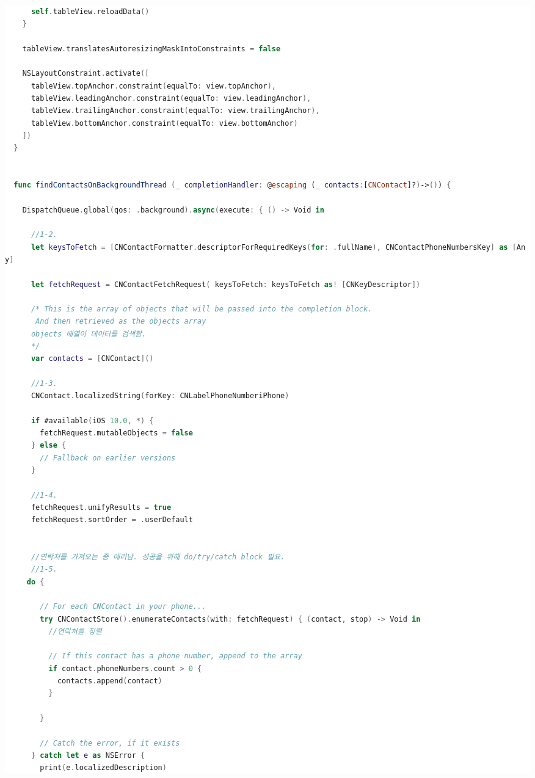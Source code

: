 ```swift
      self.tableView.reloadData()
    }
    
    tableView.translatesAutoresizingMaskIntoConstraints = false
    
    NSLayoutConstraint.activate([
      tableView.topAnchor.constraint(equalTo: view.topAnchor),
      tableView.leadingAnchor.constraint(equalTo: view.leadingAnchor),
      tableView.trailingAnchor.constraint(equalTo: view.trailingAnchor),
      tableView.bottomAnchor.constraint(equalTo: view.bottomAnchor)
    ])
  }
  
  
  func findContactsOnBackgroundThread (_ completionHandler: @escaping (_ contacts:[CNContact]?)->()) {
    
    DispatchQueue.global(qos: .background).async(execute: { () -> Void in
      
      //1-2.
      let keysToFetch = [CNContactFormatter.descriptorForRequiredKeys(for: .fullName), CNContactPhoneNumbersKey] as [Any]
      
      let fetchRequest = CNContactFetchRequest( keysToFetch: keysToFetch as! [CNKeyDescriptor])
      
      /* This is the array of objects that will be passed into the completion block.
       And then retrieved as the objects array
      objects 배열이 데이터를 검색함.
      */
      var contacts = [CNContact]()
      
      //1-3.
      CNContact.localizedString(forKey: CNLabelPhoneNumberiPhone)
      
      if #available(iOS 10.0, *) {
        fetchRequest.mutableObjects = false
      } else {
        // Fallback on earlier versions
      }
      
      //1-4.
      fetchRequest.unifyResults = true
      fetchRequest.sortOrder = .userDefault
      
      
      //연락처를 가져오는 중 에러남. 성공을 위해 do/try/catch block 필요.
      //1-5.
     do {
        
        // For each CNContact in your phone...
        try CNContactStore().enumerateContacts(with: fetchRequest) { (contact, stop) -> Void in
          //연락처를 정렬
  
          // If this contact has a phone number, append to the array
          if contact.phoneNumbers.count > 0 {
            contacts.append(contact)
          }
          
        }
        
        // Catch the error, if it exists
      } catch let e as NSError {
        print(e.localizedDescription)
```